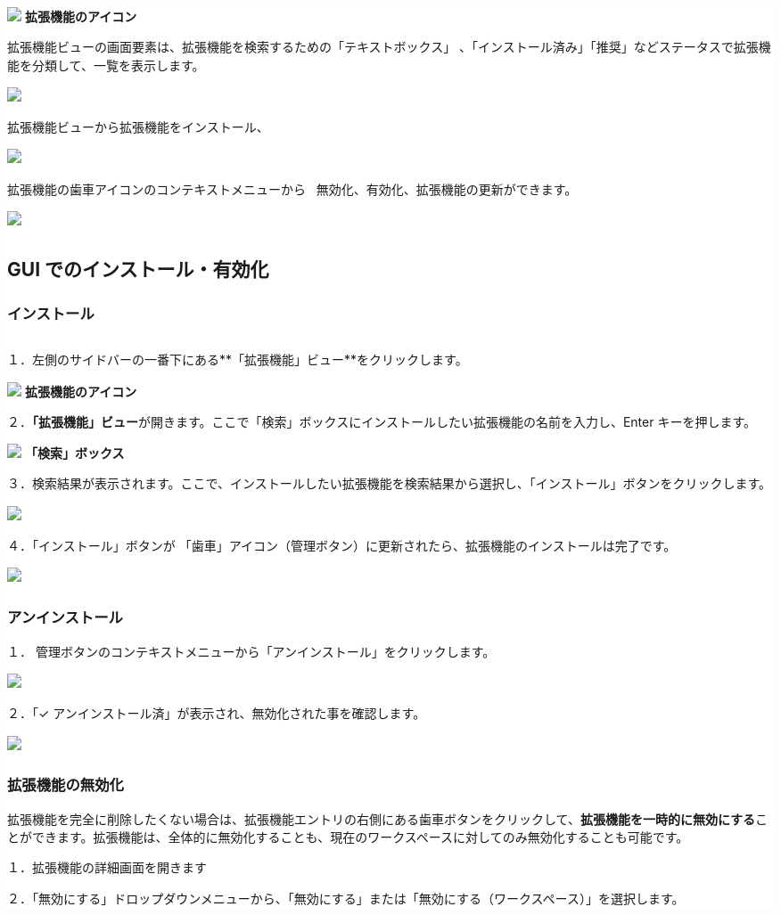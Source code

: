 ![](https://assets.st-note.com/img/1683742814562-aN98bMPGKV.png) **拡張機能のアイコン**

拡張機能ビューの画面要素は、拡張機能を検索するための「テキストボックス」 、「インストール済み」「推奨」などステータスで拡張機能を分類して、一覧を表示します。

![](https://assets.st-note.com/img/1683864999406-xw1D6qHEBe.png)

拡張機能ビューから拡張機能をインストール、

![](https://assets.st-note.com/img/1683864618137-fDjA89idNy.png)

拡張機能の歯車アイコンのコンテキストメニューから   無効化、有効化、拡張機能の更新ができます。

![](https://assets.st-note.com/img/1683864746277-iEPDaTPk16.png)

## GUI でのインストール・有効化

### インストール

##

１．左側のサイドバーの一番下にある**「拡張機能」ビュー**をクリックします。

![](https://assets.st-note.com/img/1683742814562-aN98bMPGKV.png) **拡張機能のアイコン**

２．**「拡張機能」ビュー**が開きます。ここで「検索」ボックスにインストールしたい拡張機能の名前を入力し、Enter キーを押します。

![](https://assets.st-note.com/img/1683751378466-AF9L4KXYwK.png) **「検索」ボックス**

３．検索結果が表示されます。ここで、インストールしたい拡張機能を検索結果から選択し、「インストール」ボタンをクリックします。

![](https://assets.st-note.com/img/1683752258182-MprjWab4L9.png)

４．「インストール」ボタンが 「歯車」アイコン（管理ボタン）に更新されたら、拡張機能のインストールは完了です。

![](https://assets.st-note.com/img/1683753019453-xQUppRvUCb.png)

### アンインストール

１． 管理ボタンのコンテキストメニューから「アンインストール」をクリックします。

![](https://assets.st-note.com/img/1683765883379-JR0VKgkfG2.png)

２．「✓ アンインストール済」が表示され、無効化された事を確認します。

![](https://assets.st-note.com/img/1683777002380-MZY3cYbBGc.png)

### 拡張機能の無効化

拡張機能を完全に削除したくない場合は、拡張機能エントリの右側にある歯車ボタンをクリックして、**拡張機能を一時的に無効にする**ことができます。拡張機能は、全体的に無効化することも、現在のワークスペースに対してのみ無効化することも可能です。

１．拡張機能の詳細画面を開きます

２．「無効にする」ドロップダウンメニューから、「無効にする」または「無効にする（ワークスペース）」を選択します。
